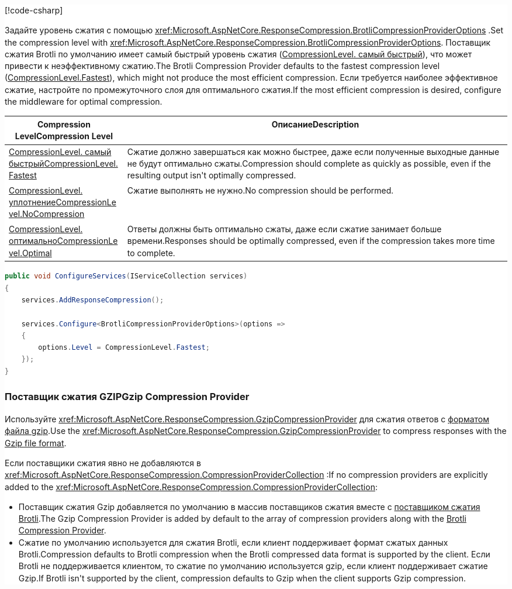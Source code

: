 [!code-csharp[](response-compression/samples/2.x/SampleApp/Startup.cs?name=snippet1&highlight=5)]

<span data-ttu-id="38578-367">Задайте уровень сжатия с помощью <xref:Microsoft.AspNetCore.ResponseCompression.BrotliCompressionProviderOptions> .</span><span class="sxs-lookup"><span data-stu-id="38578-367">Set the compression level with <xref:Microsoft.AspNetCore.ResponseCompression.BrotliCompressionProviderOptions>.</span></span> <span data-ttu-id="38578-368">Поставщик сжатия Brotli по умолчанию имеет самый быстрый уровень сжатия ([CompressionLevel. самый быстрый](xref:System.IO.Compression.CompressionLevel)), что может привести к неэффективному сжатию.</span><span class="sxs-lookup"><span data-stu-id="38578-368">The Brotli Compression Provider defaults to the fastest compression level ([CompressionLevel.Fastest](xref:System.IO.Compression.CompressionLevel)), which might not produce the most efficient compression.</span></span> <span data-ttu-id="38578-369">Если требуется наиболее эффективное сжатие, настройте по промежуточного слоя для оптимального сжатия.</span><span class="sxs-lookup"><span data-stu-id="38578-369">If the most efficient compression is desired, configure the middleware for optimal compression.</span></span>

| <span data-ttu-id="38578-370">Compression Level</span><span class="sxs-lookup"><span data-stu-id="38578-370">Compression Level</span></span> | <span data-ttu-id="38578-371">Описание</span><span class="sxs-lookup"><span data-stu-id="38578-371">Description</span></span> |
| ----------------- | ----------- |
| [<span data-ttu-id="38578-372">CompressionLevel. самый быстрый</span><span class="sxs-lookup"><span data-stu-id="38578-372">CompressionLevel.Fastest</span></span>](xref:System.IO.Compression.CompressionLevel) | <span data-ttu-id="38578-373">Сжатие должно завершаться как можно быстрее, даже если полученные выходные данные не будут оптимально сжаты.</span><span class="sxs-lookup"><span data-stu-id="38578-373">Compression should complete as quickly as possible, even if the resulting output isn't optimally compressed.</span></span> |
| [<span data-ttu-id="38578-374">CompressionLevel. уплотнение</span><span class="sxs-lookup"><span data-stu-id="38578-374">CompressionLevel.NoCompression</span></span>](xref:System.IO.Compression.CompressionLevel) | <span data-ttu-id="38578-375">Сжатие выполнять не нужно.</span><span class="sxs-lookup"><span data-stu-id="38578-375">No compression should be performed.</span></span> |
| [<span data-ttu-id="38578-376">CompressionLevel. оптимально</span><span class="sxs-lookup"><span data-stu-id="38578-376">CompressionLevel.Optimal</span></span>](xref:System.IO.Compression.CompressionLevel) | <span data-ttu-id="38578-377">Ответы должны быть оптимально сжаты, даже если сжатие занимает больше времени.</span><span class="sxs-lookup"><span data-stu-id="38578-377">Responses should be optimally compressed, even if the compression takes more time to complete.</span></span> |

```csharp
public void ConfigureServices(IServiceCollection services)
{
    services.AddResponseCompression();

    services.Configure<BrotliCompressionProviderOptions>(options => 
    {
        options.Level = CompressionLevel.Fastest;
    });
}
```

### <a name="gzip-compression-provider"></a><span data-ttu-id="38578-378">Поставщик сжатия GZIP</span><span class="sxs-lookup"><span data-stu-id="38578-378">Gzip Compression Provider</span></span>

<span data-ttu-id="38578-379">Используйте <xref:Microsoft.AspNetCore.ResponseCompression.GzipCompressionProvider> для сжатия ответов с [форматом файла gzip](https://tools.ietf.org/html/rfc1952).</span><span class="sxs-lookup"><span data-stu-id="38578-379">Use the <xref:Microsoft.AspNetCore.ResponseCompression.GzipCompressionProvider> to compress responses with the [Gzip file format](https://tools.ietf.org/html/rfc1952).</span></span>

<span data-ttu-id="38578-380">Если поставщики сжатия явно не добавляются в <xref:Microsoft.AspNetCore.ResponseCompression.CompressionProviderCollection> :</span><span class="sxs-lookup"><span data-stu-id="38578-380">If no compression providers are explicitly added to the <xref:Microsoft.AspNetCore.ResponseCompression.CompressionProviderCollection>:</span></span>

* <span data-ttu-id="38578-381">Поставщик сжатия Gzip добавляется по умолчанию в массив поставщиков сжатия вместе с [поставщиком сжатия Brotli](#brotli-compression-provider).</span><span class="sxs-lookup"><span data-stu-id="38578-381">The Gzip Compression Provider is added by default to the array of compression providers along with the [Brotli Compression Provider](#brotli-compression-provider).</span></span>
* <span data-ttu-id="38578-382">Сжатие по умолчанию используется для сжатия Brotli, если клиент поддерживает формат сжатых данных Brotli.</span><span class="sxs-lookup"><span data-stu-id="38578-382">Compression defaults to Brotli compression when the Brotli compressed data format is supported by the client.</span></span> <span data-ttu-id="38578-383">Если Brotli не поддерживается клиентом, то сжатие по умолчанию используется gzip, если клиент поддерживает сжатие Gzip.</span><span class="sxs-lookup"><span data-stu-id="38578-383">If Brotli isn't supported by the client, compression defaults to Gzip when the client supports Gzip compression.</span></span>
